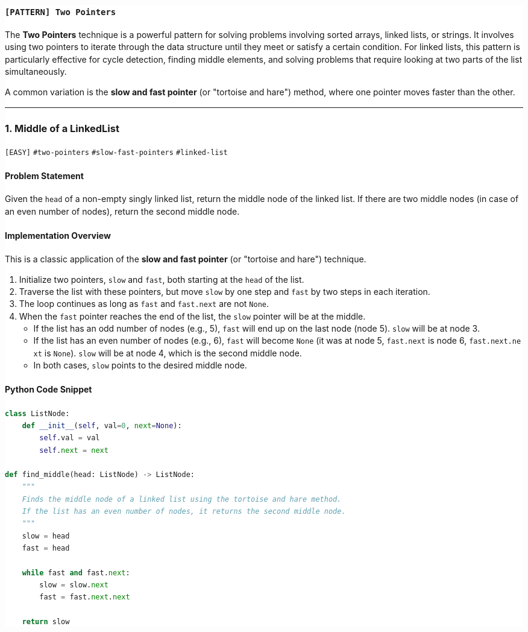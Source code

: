 ### `[PATTERN] Two Pointers`

The **Two Pointers** technique is a powerful pattern for solving problems involving sorted arrays, linked lists, or strings. It involves using two pointers to iterate through the data structure until they meet or satisfy a certain condition. For linked lists, this pattern is particularly effective for cycle detection, finding middle elements, and solving problems that require looking at two parts of the list simultaneously.

A common variation is the **slow and fast pointer** (or "tortoise and hare") method, where one pointer moves faster than the other.

---

### 1. Middle of a LinkedList
`[EASY]` `#two-pointers` `#slow-fast-pointers` `#linked-list`

#### Problem Statement
Given the `head` of a non-empty singly linked list, return the middle node of the linked list. If there are two middle nodes (in case of an even number of nodes), return the second middle node.

#### Implementation Overview
This is a classic application of the **slow and fast pointer** (or "tortoise and hare") technique.
1.  Initialize two pointers, `slow` and `fast`, both starting at the `head` of the list.
2.  Traverse the list with these pointers, but move `slow` by one step and `fast` by two steps in each iteration.
3.  The loop continues as long as `fast` and `fast.next` are not `None`.
4.  When the `fast` pointer reaches the end of the list, the `slow` pointer will be at the middle.
    -   If the list has an odd number of nodes (e.g., 5), `fast` will end up on the last node (node 5). `slow` will be at node 3.
    -   If the list has an even number of nodes (e.g., 6), `fast` will become `None` (it was at node 5, `fast.next` is node 6, `fast.next.next` is `None`). `slow` will be at node 4, which is the second middle node.
    -   In both cases, `slow` points to the desired middle node.

#### Python Code Snippet
```python
class ListNode:
    def __init__(self, val=0, next=None):
        self.val = val
        self.next = next

def find_middle(head: ListNode) -> ListNode:
    """
    Finds the middle node of a linked list using the tortoise and hare method.
    If the list has an even number of nodes, it returns the second middle node.
    """
    slow = head
    fast = head

    while fast and fast.next:
        slow = slow.next
        fast = fast.next.next

    return slow
```

